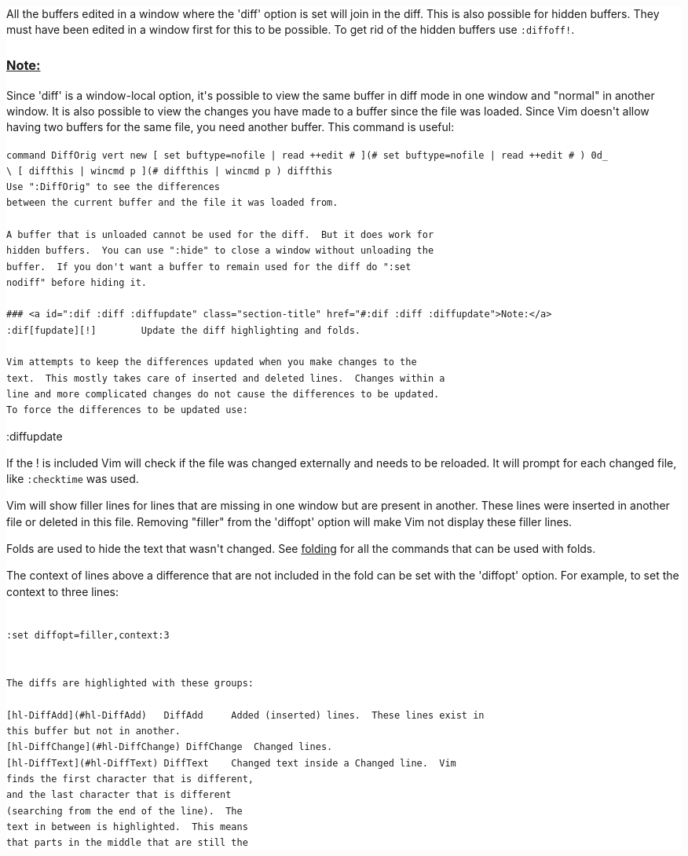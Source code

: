 All the buffers edited in a window where the 'diff' option is set will join in
the diff.  This is also possible for hidden buffers.  They must have been
edited in a window first for this to be possible.  To get rid of the hidden
buffers use `:diffoff!`.

### <a id=":DiffOrig diff-original-file" class="section-title" href="#:DiffOrig diff-original-file">Note:</a>
Since 'diff' is a window-local option, it's possible to view the same buffer
in diff mode in one window and "normal" in another window.  It is also
possible to view the changes you have made to a buffer since the file was
loaded.  Since Vim doesn't allow having two buffers for the same file, you
need another buffer.  This command is useful:
```
command DiffOrig vert new [ set buftype=nofile | read ++edit # ](# set buftype=nofile | read ++edit # ) 0d_
\ [ diffthis | wincmd p ](# diffthis | wincmd p ) diffthis
Use ":DiffOrig" to see the differences
between the current buffer and the file it was loaded from.

A buffer that is unloaded cannot be used for the diff.  But it does work for
hidden buffers.  You can use ":hide" to close a window without unloading the
buffer.  If you don't want a buffer to remain used for the diff do ":set
nodiff" before hiding it.

### <a id=":dif :diff :diffupdate" class="section-title" href="#:dif :diff :diffupdate">Note:</a>
:dif[fupdate][!]		Update the diff highlighting and folds.

Vim attempts to keep the differences updated when you make changes to the
text.  This mostly takes care of inserted and deleted lines.  Changes within a
line and more complicated changes do not cause the differences to be updated.
To force the differences to be updated use:
```

:diffupdate

If the ! is included Vim will check if the file was changed externally and
needs to be reloaded.  It will prompt for each changed file, like `:checktime`
was used.

Vim will show filler lines for lines that are missing in one window but are
present in another.  These lines were inserted in another file or deleted in
this file.  Removing "filler" from the 'diffopt' option will make Vim not
display these filler lines.


Folds are used to hide the text that wasn't changed.  See [folding](#folding) for all
the commands that can be used with folds.

The context of lines above a difference that are not included in the fold can
be set with the 'diffopt' option.  For example, to set the context to three
lines:
```

:set diffopt=filler,context:3


The diffs are highlighted with these groups:

[hl-DiffAdd](#hl-DiffAdd)	DiffAdd		Added (inserted) lines.  These lines exist in
this buffer but not in another.
[hl-DiffChange](#hl-DiffChange)	DiffChange	Changed lines.
[hl-DiffText](#hl-DiffText)	DiffText	Changed text inside a Changed line.  Vim
finds the first character that is different,
and the last character that is different
(searching from the end of the line).  The
text in between is highlighted.  This means
that parts in the middle that are still the
```